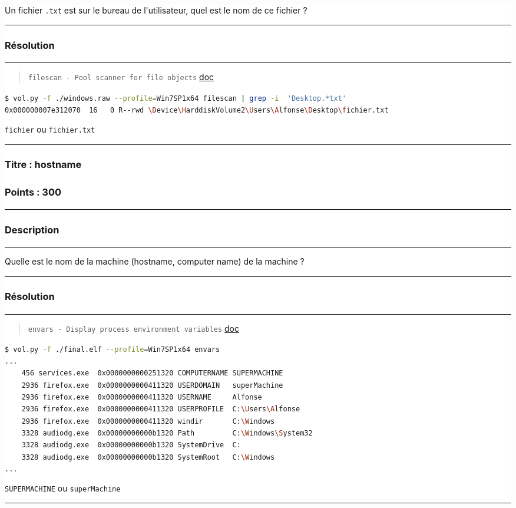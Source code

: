 Un fichier `.txt` est sur le bureau de l'utilisateur, quel est le nom de ce fichier ?

---

### Résolution

---

> `filescan - Pool scanner for file objects` [doc](https://github.com/volatilityfoundation/volatility/wiki/Command-Reference#filescan)

```bash
$ vol.py -f ./windows.raw --profile=Win7SP1x64 filescan | grep -i  'Desktop.*txt'
0x000000007e312070  16   0 R--rwd \Device\HarddiskVolume2\Users\Alfonse\Desktop\fichier.txt
```

`fichier` ou `fichier.txt`

---

### Titre : hostname

### Points : 300

---

### Description

---

Quelle est le nom de la machine (hostname, computer name) de la machine ?

---

### Résolution

---

> `envars - Display process environment variables` [doc](https://github.com/volatilityfoundation/volatility/wiki/Command-Reference#envars)

```bash
$ vol.py -f ./final.elf --profile=Win7SP1x64 envars
...
	456 services.exe  0x0000000000251320 COMPUTERNAME SUPERMACHINE
    2936 firefox.exe  0x0000000000411320 USERDOMAIN   superMachine
    2936 firefox.exe  0x0000000000411320 USERNAME     Alfonse
    2936 firefox.exe  0x0000000000411320 USERPROFILE  C:\Users\Alfonse
    2936 firefox.exe  0x0000000000411320 windir       C:\Windows
    3328 audiodg.exe  0x00000000000b1320 Path         C:\Windows\System32
    3328 audiodg.exe  0x00000000000b1320 SystemDrive  C:
    3328 audiodg.exe  0x00000000000b1320 SystemRoot   C:\Windows
...
```

`SUPERMACHINE` ou `superMachine`

---